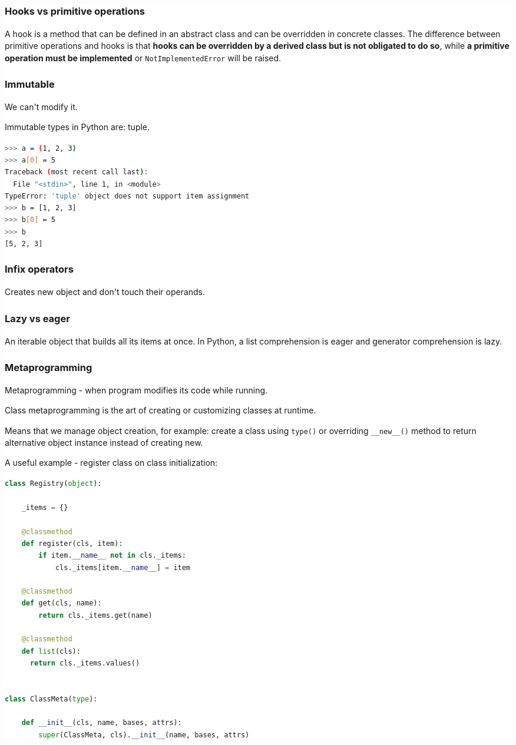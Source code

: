### Hooks vs primitive operations

A hook is a method that can be defined in an abstract class and can be overridden in concrete classes. The difference between primitive operations and hooks is that **hooks can be overridden by a derived class but is not obligated to do so**, while **a primitive operation must be implemented** or `NotImplementedError` will be raised.

### Immutable

We can't modify it.

Immutable types in Python are: tuple.

```bash
>>> a = (1, 2, 3)
>>> a[0] = 5
Traceback (most recent call last):
  File "<stdin>", line 1, in <module>
TypeError: 'tuple' object does not support item assignment
>>> b = [1, 2, 3]
>>> b[0] = 5
>>> b
[5, 2, 3]
```

### Infix operators

Creates new object and don't touch their operands.

### Lazy vs eager

An iterable object that builds all its items at once. In Python, a list comprehension is eager and generator comprehension is lazy.

### Metaprogramming

Metaprogramming - when program modifies its code while running.

Class metaprogramming is the art of creating or customizing classes at runtime.

Means that we manage object creation, for example: create a class using ```type()``` or overriding ```__new__()``` method to return alternative object instance instead of creating new.

A useful example - register class on class initialization:
```python
class Registry(object):

    _items = {}

    @classmethod
    def register(cls, item):
        if item.__name__ not in cls._items:
            cls._items[item.__name__] = item

    @classmethod
    def get(cls, name):
        return cls._items.get(name)

    @classmethod
    def list(cls):
      return cls._items.values()


class ClassMeta(type):

    def __init__(cls, name, bases, attrs):
        super(ClassMeta, cls).__init__(name, bases, attrs)
```
